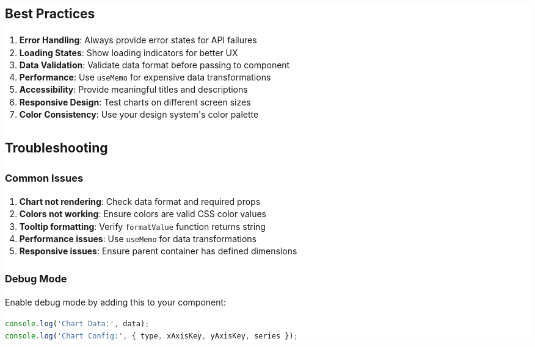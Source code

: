 ## Best Practices

1. **Error Handling**: Always provide error states for API failures
2. **Loading States**: Show loading indicators for better UX
3. **Data Validation**: Validate data format before passing to component
4. **Performance**: Use `useMemo` for expensive data transformations
5. **Accessibility**: Provide meaningful titles and descriptions
6. **Responsive Design**: Test charts on different screen sizes
7. **Color Consistency**: Use your design system's color palette

## Troubleshooting

### Common Issues

1. **Chart not rendering**: Check data format and required props
2. **Colors not working**: Ensure colors are valid CSS color values
3. **Tooltip formatting**: Verify `formatValue` function returns string
4. **Performance issues**: Use `useMemo` for data transformations
5. **Responsive issues**: Ensure parent container has defined dimensions

### Debug Mode
Enable debug mode by adding this to your component:
```jsx
console.log('Chart Data:', data);
console.log('Chart Config:', { type, xAxisKey, yAxisKey, series });
```
